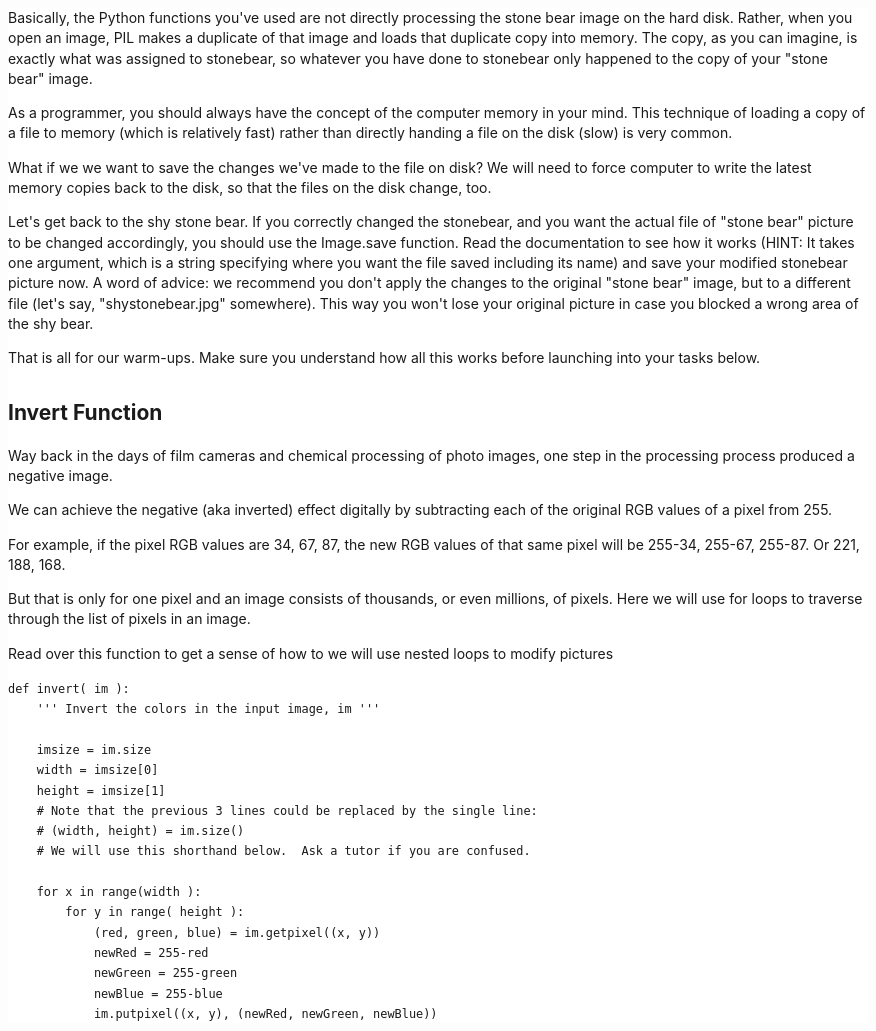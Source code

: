 Basically, the Python functions you've used are not directly processing the stone bear image on the hard disk.  Rather,  when you open an image, PIL makes a duplicate of that image and loads that duplicate copy into  memory. The copy, as you can imagine, is exactly what was assigned to stonebear, so whatever you have done to stonebear only happened to the copy of your "stone bear" image. 

As a programmer, you should always have the concept of the computer memory in your mind. This technique of loading a copy of a file to memory (which is relatively fast) rather than directly handing a file on the disk (slow) is very common. 

What if we we want to save the changes we've made to the file on disk? We will need to force computer to write the latest memory copies back to the disk, so that the files on the disk change, too.

Let's get back to the shy stone bear. If you correctly changed the stonebear, and you want the actual file of "stone bear" picture to be changed accordingly, you should use the Image.save function. Read the documentation to see how it works (HINT: It takes one argument, which is a string specifying where you want the file saved including its name) and save your modified stonebear picture now.  A word of advice: we recommend you don't apply the changes to the original "stone bear" image, but to a different file (let's say, "shystonebear.jpg" somewhere). This way you won't lose your original picture in case you blocked a wrong area of the shy bear.  

That is all for our warm-ups. Make sure you understand how all this works before launching into your tasks below.

## Invert Function

Way back in the days of film cameras and chemical processing of photo images, one step in the processing process produced a negative image.

We can achieve the negative (aka inverted) effect digitally by subtracting each of the original RGB values of a pixel from 255.

For example, if the pixel RGB values are 34, 67, 87, the new RGB values of that same pixel will be 255-34, 255-67, 255-87. Or 221, 188, 168.

But that is only for one pixel and an image consists of thousands, or even millions, of pixels. Here we will use for loops to traverse through the list of pixels in an image. 

Read over this function to get a sense of how to we will use nested loops to modify pictures

```
def invert( im ):
    ''' Invert the colors in the input image, im '''
    
    imsize = im.size
    width = imsize[0]
    height = imsize[1]
    # Note that the previous 3 lines could be replaced by the single line:
    # (width, height) = im.size()
    # We will use this shorthand below.  Ask a tutor if you are confused.

    for x in range(width ):
        for y in range( height ):
            (red, green, blue) = im.getpixel((x, y))
            newRed = 255-red
            newGreen = 255-green
            newBlue = 255-blue
            im.putpixel((x, y), (newRed, newGreen, newBlue))

```
